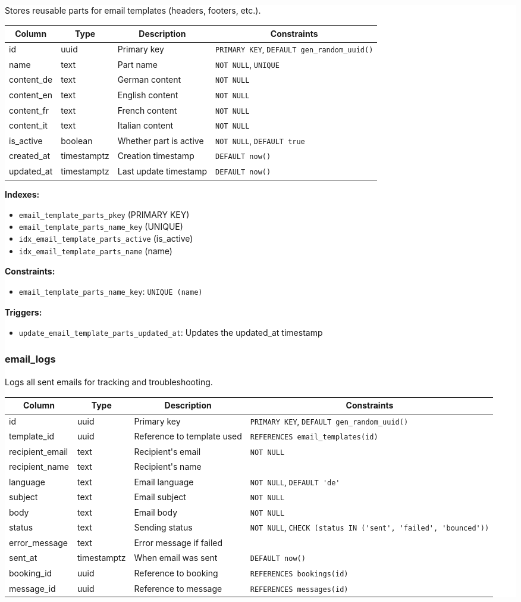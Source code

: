Stores reusable parts for email templates (headers, footers, etc.).

| Column | Type | Description | Constraints |
|--------|------|-------------|------------|
| id | uuid | Primary key | `PRIMARY KEY`, `DEFAULT gen_random_uuid()` |
| name | text | Part name | `NOT NULL`, `UNIQUE` |
| content_de | text | German content | `NOT NULL` |
| content_en | text | English content | `NOT NULL` |
| content_fr | text | French content | `NOT NULL` |
| content_it | text | Italian content | `NOT NULL` |
| is_active | boolean | Whether part is active | `NOT NULL`, `DEFAULT true` |
| created_at | timestamptz | Creation timestamp | `DEFAULT now()` |
| updated_at | timestamptz | Last update timestamp | `DEFAULT now()` |

**Indexes:**
- `email_template_parts_pkey` (PRIMARY KEY)
- `email_template_parts_name_key` (UNIQUE)
- `idx_email_template_parts_active` (is_active)
- `idx_email_template_parts_name` (name)

**Constraints:**
- `email_template_parts_name_key`: `UNIQUE (name)`

**Triggers:**
- `update_email_template_parts_updated_at`: Updates the updated_at timestamp

### email_logs

Logs all sent emails for tracking and troubleshooting.

| Column | Type | Description | Constraints |
|--------|------|-------------|------------|
| id | uuid | Primary key | `PRIMARY KEY`, `DEFAULT gen_random_uuid()` |
| template_id | uuid | Reference to template used | `REFERENCES email_templates(id)` |
| recipient_email | text | Recipient's email | `NOT NULL` |
| recipient_name | text | Recipient's name | |
| language | text | Email language | `NOT NULL`, `DEFAULT 'de'` |
| subject | text | Email subject | `NOT NULL` |
| body | text | Email body | `NOT NULL` |
| status | text | Sending status | `NOT NULL`, `CHECK (status IN ('sent', 'failed', 'bounced'))` |
| error_message | text | Error message if failed | |
| sent_at | timestamptz | When email was sent | `DEFAULT now()` |
| booking_id | uuid | Reference to booking | `REFERENCES bookings(id)` |
| message_id | uuid | Reference to message | `REFERENCES messages(id)` |
